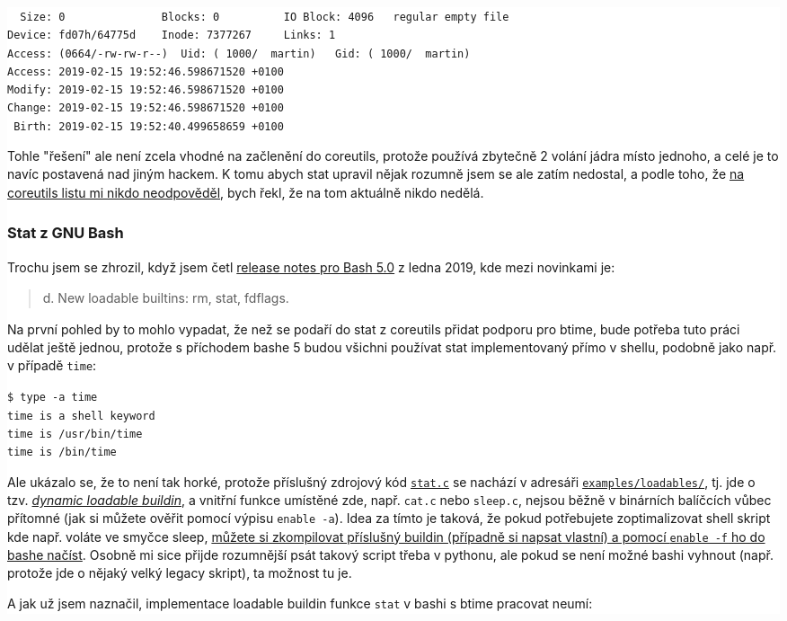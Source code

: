 ~~~ {.kod}
  Size: 0               Blocks: 0          IO Block: 4096   regular empty file
Device: fd07h/64775d    Inode: 7377267     Links: 1
Access: (0664/-rw-rw-r--)  Uid: ( 1000/  martin)   Gid: ( 1000/  martin)
Access: 2019-02-15 19:52:46.598671520 +0100
Modify: 2019-02-15 19:52:46.598671520 +0100
Change: 2019-02-15 19:52:46.598671520 +0100
 Birth: 2019-02-15 19:52:40.499658659 +0100
~~~

Tohle "řešení" ale není zcela vhodné na začlenění do coreutils, protože používá
zbytečně 2 volání jádra místo jednoho, a celé je to navíc postavená nad jiným
hackem. K tomu abych stat upravil nějak rozumně jsem se ale zatím nedostal, a
podle toho, že [na coreutils listu mi nikdo
neodpověděl](https://lists.gnu.org/archive/html/coreutils/2018-12/msg00016.html),
bych řekl, že na tom aktuálně nikdo nedělá.

### Stat z GNU Bash

Trochu jsem se zhrozil, když jsem četl [release notes pro Bash
5.0](https://lists.gnu.org/archive/html/bash-announce/2019-01/msg00000.html)
z ledna 2019, kde mezi novinkami je:

> d. New loadable builtins: rm, stat, fdflags.

Na první pohled by to mohlo vypadat, že než se podaří do stat z coreutils
přidat podporu pro btime, bude potřeba tuto práci udělat ještě jednou, protože
s příchodem bashe 5 budou všichni používat stat implementovaný přímo v shellu,
podobně jako např. v případě `time`:

~~~ {.kod}
$ type -a time
time is a shell keyword
time is /usr/bin/time
time is /bin/time
~~~

Ale ukázalo se, že to není tak horké, protože příslušný zdrojový kód
[`stat.c`](http://git.savannah.gnu.org/cgit/bash.git/tree/examples/loadables/stat.c)
se nachází v adresáři
[`examples/loadables/`](http://git.savannah.gnu.org/cgit/bash.git/tree/examples/loadables),
tj. jde o tzv. [*dynamic loadable
buildin*](http://www.drdobbs.com/shell-corner-bash-dynamically-loadable-b/199102950),
a vnitřní funkce umístěné zde, např. `cat.c` nebo `sleep.c`, nejsou běžně v
binárních balíčcích vůbec přítomné (jak si můžete ověřit pomocí výpisu `enable
-a`). Idea za tímto je taková, že pokud potřebujete zoptimalizovat shell
skript kde např. voláte ve smyčce sleep, [můžete si zkompilovat příslušný
buildin (případně si napsat vlastní) a pomocí `enable -f` ho do bashe
načíst](https://bbs.archlinux.org/viewtopic.php?pid=1366887#p1366887).
Osobně mi sice přijde rozumnější psát takový script třeba v pythonu, ale pokud
se není možné bashi vyhnout (např. protože jde o nějaký velký legacy skript),
ta možnost tu je.

A jak už jsem naznačil, implementace loadable buildin funkce `stat` v bashi s
btime pracovat neumí:
